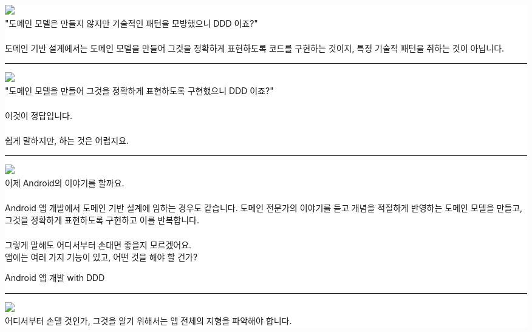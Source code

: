 <div class="row">
<div class="col-lg-6">
<img src="https://1.bp.blogspot.com/-6uRS4NMHnFQ/WMDZ1yTXb0I/AAAAAAAAlpA/BukKR-svidEMk8hMDd2FHEtc9-A30BVsgCLcB/s320/DroidKaigi2017.051.jpeg"/>
</div>
<div class="col-lg-6">
"도메인 모델은 만들지 않지만 기술적인 패턴을 모방했으니 DDD 이죠?"
<br/><br/>
도메인 기반 설계에서는 도메인 모델을 만들어 그것을 정확하게 표현하도록 코드를 구현하는 것이지, 특정 기술적 패턴을 취하는 것이 아닙니다.
</div>
</div>
<hr>

<div class="row">
<div class="col-lg-6">
<img src="https://2.bp.blogspot.com/-F928lXQDPN8/WMDZ1ywNfRI/AAAAAAAAlpI/8iITj9mu5SI9mVhll5STBUko4ysJbfGngCLcB/s320/DroidKaigi2017.052.jpeg"/>
</div>
<div class="col-lg-6">
"도메인 모델을 만들어 그것을 정확하게 표현하도록 구현했으니 DDD 이죠?"
<br/><br/>
이것이 정답입니다.
<br/><br/>
쉽게 말하지만, 하는 것은 어렵지요.
</div>
</div>
<hr>

<div class="row">
<div class="col-lg-6">
<img src="https://3.bp.blogspot.com/-LkhxY5-Hvt8/WMDZ2f8jt1I/AAAAAAAAlpQ/xpUMlYM3d9MO4u_IGjhUuif1nZ_YYaP0wCLcB/s320/DroidKaigi2017.053.jpeg"/>
</div>
<div class="col-lg-6">
이제 Android의 이야기를 할까요.
<br/><br/>
Android 앱 개발에서 도메인 기반 설계에 임하는 경우도 같습니다. 도메인 전문가의 이야기를 듣고 개념을 적절하게 반영하는 도메인 모델을 만들고, 그것을 정확하게 표현하도록 구현하고 이를 반복합니다.
<br/><br/>
그렇게 말해도 어디서부터 손대면 좋을지 모르겠어요.
<br/>
앱에는 여러 가지 기능이 있고, 어떤 것을 해야 할 건가?
</div>
</div>

Android 앱 개발 with DDD

<hr>

<div class="row">
<div class="col-lg-6">
<img src="https://1.bp.blogspot.com/-h4jFYl9oOTI/WMDZ2RpwDpI/AAAAAAAAlpM/90LWVMsfx6kVr_e4DJWwMqr_QwOz31KfgCLcB/s320/DroidKaigi2017.054.jpeg"/>
</div>
<div class="col-lg-6">
어디서부터 손댈 것인가, 그것을 알기 위해서는 앱 전체의 지형을 파악해야 합니다.
</div>
</div>
